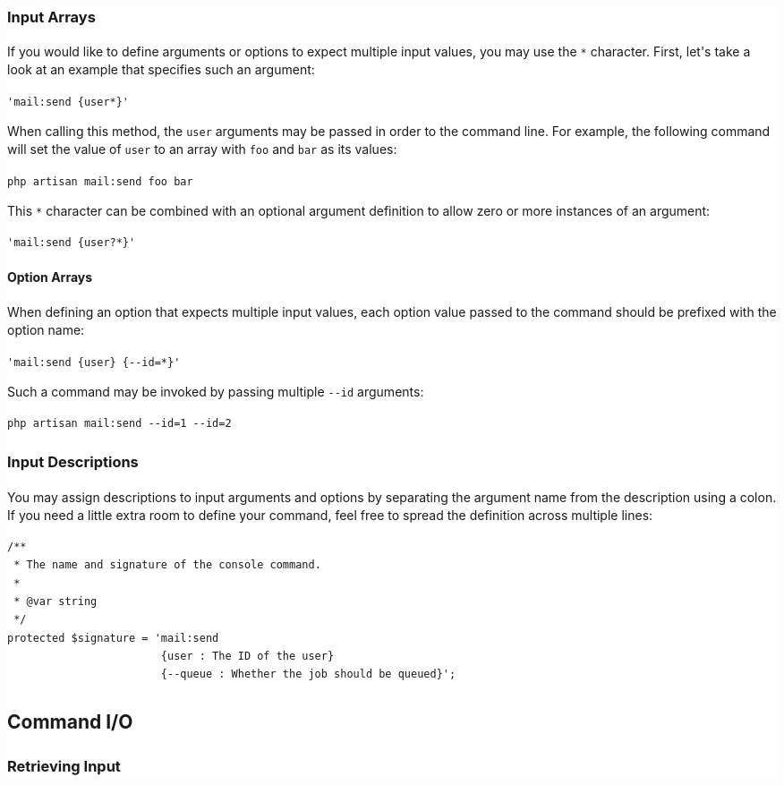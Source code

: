<a name="input-arrays"></a>
### Input Arrays

If you would like to define arguments or options to expect multiple input values, you may use the `*` character. First, let's take a look at an example that specifies such an argument:

    'mail:send {user*}'

When calling this method, the `user` arguments may be passed in order to the command line. For example, the following command will set the value of `user` to an array with `foo` and `bar` as its values:

```shell
php artisan mail:send foo bar
```

This `*` character can be combined with an optional argument definition to allow zero or more instances of an argument:

    'mail:send {user?*}'

<a name="option-arrays"></a>
#### Option Arrays

When defining an option that expects multiple input values, each option value passed to the command should be prefixed with the option name:

    'mail:send {user} {--id=*}'

Such a command may be invoked by passing multiple `--id` arguments:

```shell
php artisan mail:send --id=1 --id=2
```

<a name="input-descriptions"></a>
### Input Descriptions

You may assign descriptions to input arguments and options by separating the argument name from the description using a colon. If you need a little extra room to define your command, feel free to spread the definition across multiple lines:

    /**
     * The name and signature of the console command.
     *
     * @var string
     */
    protected $signature = 'mail:send
                            {user : The ID of the user}
                            {--queue : Whether the job should be queued}';

<a name="command-io"></a>
## Command I/O

<a name="retrieving-input"></a>
### Retrieving Input
